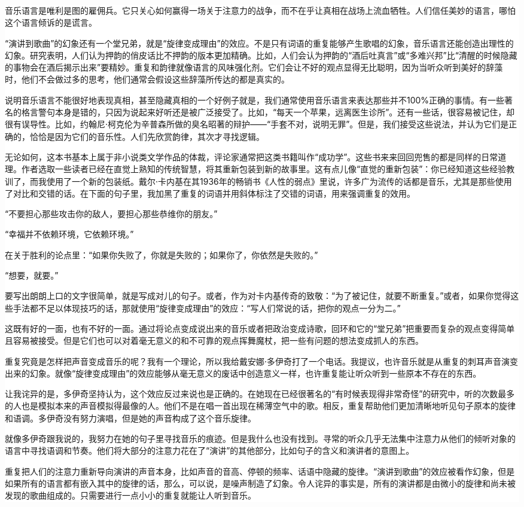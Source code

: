 



音乐语言是唯利是图的雇佣兵。它只关心如何赢得一场关于注意力的战争，而不在乎让真相在战场上流血牺牲。人们信任美妙的语言，哪怕这个语言倾诉的是谎言。

“演讲到歌曲”的幻象还有一个堂兄弟，就是“旋律变成理由”的效应。不是只有词语的重复能够产生歌唱的幻象，音乐语言还能创造出理性的幻象。研究表明，人们认为押韵的俏皮话比不押韵的版本更加精确。比如，人们会认为押韵的“酒后吐真言”或“多难兴邦”比“清醒的时候隐藏的事物会在酒后揭示出来”要精妙。重复和韵律就像语言的风味强化剂。它们会让不好的观点显得无比聪明，因为当听众听到美好的辞藻时，他们不会做过多的思考，他们通常会假设这些辞藻所传达的都是真实的。

说明音乐语言不能很好地表现真相，甚至隐藏真相的一个好例子就是，我们通常使用音乐语言来表达那些并不100%正确的事情。有一些著名的格言警句本身是错的，只因为说起来好听还是被广泛接受了。比如，“每天一个苹果，远离医生诊所”。还有一些话，很容易被记住，却很有误导性。比如，约翰尼·柯克伦为辛普森所做的臭名昭著的辩护——“手套不对，说明无罪”。但是，我们接受这些说法，并认为它们是正确的，恰恰是因为它们的音乐性。人们先欣赏韵律，其次才寻找逻辑。

无论如何，这本书基本上属于非小说类文学作品的体裁，评论家通常把这类书籍叫作“成功学”。这些书来来回回兜售的都是同样的日常道理。作者选取一些读者已经在直觉上熟知的传统智慧，将其重新包装到新的故事里。这有点儿像“直觉的重新包装”：你已经知道这些经验教训了，而我使用了一个新的包装纸。戴尔·卡内基在其1936年的畅销书《人性的弱点》里说，许多广为流传的话都是音乐，尤其是那些使用了对比和交错的话。在下面的句子里，我加黑了重复的词语并用斜体标注了交错的词语，用来强调重复的效用。

“不要担心那些攻击你的敌人，要担心那些恭维你的朋友。”

“幸福并不依赖环境，它依赖环境。”

在关于胜利的论点里：“如果你失败了，你就是失败的；如果你了，你依然是失败的。”

“想要，就要。”

要写出朗朗上口的文字很简单，就是写成对儿的句子。或者，作为对卡内基传奇的致敬：“为了被记住，就要不断重复。”或者，如果你觉得这些手法都不足以体现技巧的话，那就使用“旋律变成理由”的效应：“写人们常说的话，把你的观点一分为二。”

这既有好的一面，也有不好的一面。通过将论点变成说出来的音乐或者把政治变成诗歌，回环和它的“堂兄弟”把重要而复杂的观点变得简单且容易被接受。但是它们也可以对着毫无意义的和不可靠的观点挥舞魔杖，把一些有问题的想法变成抓人的东西。

重复究竟是怎样把声音变成音乐的呢？我有一个理论，所以我给戴安娜·多伊奇打了一个电话。我提议，也许音乐就是从重复的刺耳声音演变出来的幻象。就像“旋律变成理由”的效应能够从毫无意义的废话中创造意义一样，也许重复能让听众听到一些原本不存在的东西。

让我诧异的是，多伊奇坚持认为，这个效应反过来说也是正确的。在她现在已经很著名的“有时候表现得非常奇怪”的研究中，听的次数最多的人也是模拟本来的声音模拟得最像的人。他们不是在唱一首出现在稀薄空气中的歌。相反，重复帮助他们更加清晰地听见句子原本的旋律和语调。多伊奇没有努力演唱，但是她的声音构成了这个音乐旋律。





就像多伊奇跟我说的，我努力在她的句子里寻找音乐的痕迹。但是我什么也没有找到。寻常的听众几乎无法集中注意力从他们的倾听对象的语言中寻找语调和节奏。他们将大部分的注意力花在了“演讲”的其他部分，比如句子的含义和演讲者的意图上。

重复把人们的注意力重新导向演讲的声音本身，比如声音的音高、停顿的频率、话语中隐藏的旋律。“演讲到歌曲”的效应被看作幻象，但是如果所有的语言都有嵌入其中的旋律的话，那么，可以说，是噪声制造了幻象。令人诧异的事实是，所有的演讲都是由微小的旋律和尚未被发现的歌曲组成的。只需要进行一点小小的重复就能让人听到音乐。

